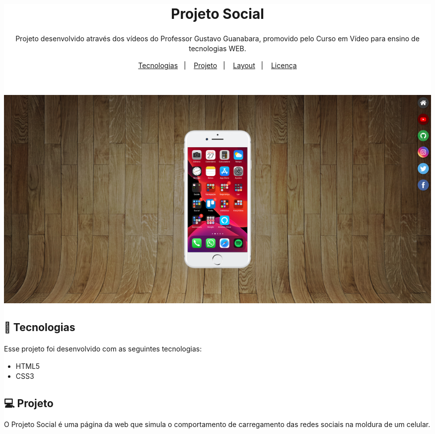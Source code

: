 <h1 align="center"> Projeto Social </h1>

<p align="center">
Projeto desenvolvido através dos vídeos do Professor Gustavo Guanabara, promovido pelo Curso em Vídeo para ensino de tecnologias WEB.
</p>

<p align="center">
  <a href="#-tecnologias">Tecnologias</a>&nbsp;&nbsp;&nbsp;|&nbsp;&nbsp;&nbsp;
  <a href="#-projeto">Projeto</a>&nbsp;&nbsp;&nbsp;|&nbsp;&nbsp;&nbsp;
  <a href="#-layout">Layout</a>&nbsp;&nbsp;&nbsp;|&nbsp;&nbsp;&nbsp;
  <a href="#memo-licença">Licença</a>
</p>

<br>

<p align="center">
  <img alt="projeto social" src=".github/projeto-social.png" width="100%">
</p>

## 🚀 Tecnologias

Esse projeto foi desenvolvido com as seguintes tecnologias:

- HTML5 
- CSS3


## 💻 Projeto

O Projeto Social é uma página da web que simula o comportamento de carregamento das redes sociais na moldura de um celular.
